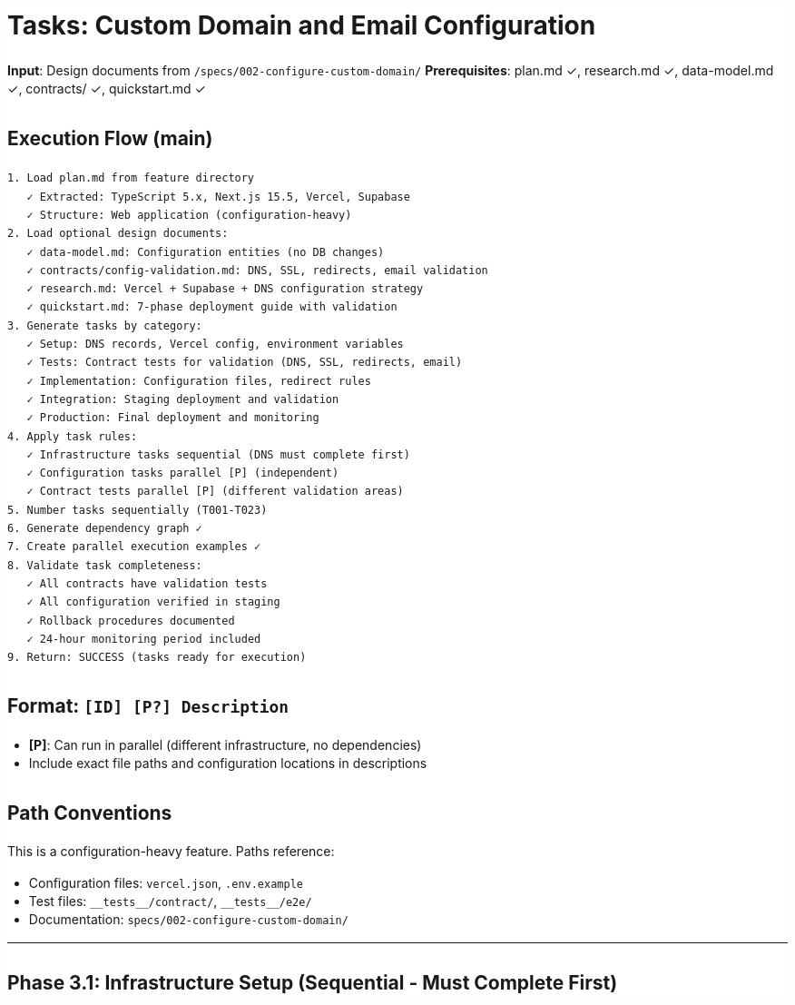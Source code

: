 # Tasks: Custom Domain and Email Configuration

**Input**: Design documents from `/specs/002-configure-custom-domain/`
**Prerequisites**: plan.md ✓, research.md ✓, data-model.md ✓, contracts/ ✓, quickstart.md ✓

## Execution Flow (main)
```
1. Load plan.md from feature directory
   ✓ Extracted: TypeScript 5.x, Next.js 15.5, Vercel, Supabase
   ✓ Structure: Web application (configuration-heavy)
2. Load optional design documents:
   ✓ data-model.md: Configuration entities (no DB changes)
   ✓ contracts/config-validation.md: DNS, SSL, redirects, email validation
   ✓ research.md: Vercel + Supabase + DNS configuration strategy
   ✓ quickstart.md: 7-phase deployment guide with validation
3. Generate tasks by category:
   ✓ Setup: DNS records, Vercel config, environment variables
   ✓ Tests: Contract tests for validation (DNS, SSL, redirects, email)
   ✓ Implementation: Configuration files, redirect rules
   ✓ Integration: Staging deployment and validation
   ✓ Production: Final deployment and monitoring
4. Apply task rules:
   ✓ Infrastructure tasks sequential (DNS must complete first)
   ✓ Configuration tasks parallel [P] (independent)
   ✓ Contract tests parallel [P] (different validation areas)
5. Number tasks sequentially (T001-T023)
6. Generate dependency graph ✓
7. Create parallel execution examples ✓
8. Validate task completeness:
   ✓ All contracts have validation tests
   ✓ All configuration verified in staging
   ✓ Rollback procedures documented
   ✓ 24-hour monitoring period included
9. Return: SUCCESS (tasks ready for execution)
```

## Format: `[ID] [P?] Description`
- **[P]**: Can run in parallel (different infrastructure, no dependencies)
- Include exact file paths and configuration locations in descriptions

## Path Conventions
This is a configuration-heavy feature. Paths reference:
- Configuration files: `vercel.json`, `.env.example`
- Test files: `__tests__/contract/`, `__tests__/e2e/`
- Documentation: `specs/002-configure-custom-domain/`

---

## Phase 3.1: Infrastructure Setup (Sequential - Must Complete First)
